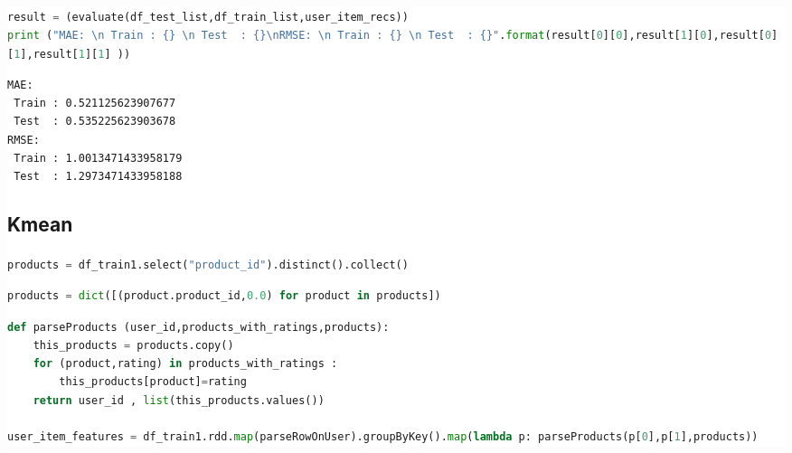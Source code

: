 </div>

<div class="cell code" data-colab="{&quot;height&quot;:119,&quot;base_uri&quot;:&quot;https://localhost:8080/&quot;}" id="TWxtyN75Gy12" data-outputId="3c5ad7af-bf89-4f35-a685-3da5dcae4c27" data-scrolled="true">

``` python
result = (evaluate(df_test_list,df_train_list,user_item_recs))
print ("MAE: \n Train : {} \n Test  : {}\nRMSE: \n Train : {} \n Test  : {}".format(result[0][0],result[1][0],result[0][1],result[1][1] ))

```

<div class="output stream stdout">

    MAE: 
     Train : 0.521125623907677 
     Test  : 0.535225623903678
    RMSE: 
     Train : 1.0013471433958179 
     Test  : 1.2973471433958188

</div>

</div>

<div class="cell markdown" id="WEKQZQOsGy13">

## Kmean

</div>

<div class="cell code" id="JLhmo0a0Gy14">

``` python
products = df_train1.select("product_id").distinct().collect()
```

</div>

<div class="cell code" id="g4-bueIBGy15" data-scrolled="true">

``` python
products = dict([(product.product_id,0.0) for product in products])
```

</div>

<div class="cell code" id="5tukBSQlGy16" data-scrolled="true">

``` python
def parseProducts (user_id,products_with_ratings,products):
    this_products = products.copy()
    for (product,rating) in products_with_ratings :
        this_products[product]=rating
    return user_id , list(this_products.values())

user_item_features = df_train1.rdd.map(parseRowOnUser).groupByKey().map(lambda p: parseProducts(p[0],p[1],products))
```

